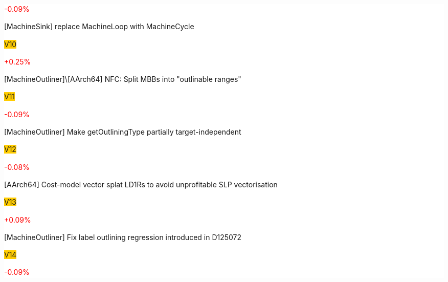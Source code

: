 </td>
<td style="width: 54.625px;">
<p><span style="font-weight: 400; color: #ff0000;">-0.09%</span></p>
</td>
<td style="width: 344.375px;">
<p><span style="font-weight: 400;">[MachineSink] replace MachineLoop with MachineCycle</span></p>
</td>
</tr>
<tr>
<td style="width: 33px;">
<p><span style="font-weight: 400; background-color: #ffcc00;">V10</span></p>
</td>
<td style="width: 54.625px;">
<p><span style="font-weight: 400; color: #ff0000;">+0.25%</span></p>
</td>
<td style="width: 344.375px;">
<p><span style="font-weight: 400;">[MachineOutliner]\[AArch64] NFC: Split MBBs into "outlinable ranges"</span></p>
</td>
</tr>
<tr>
<td style="width: 33px;">
<p><span style="font-weight: 400; background-color: #ffcc00;">V11</span></p>
</td>
<td style="width: 54.625px;">
<p><span style="font-weight: 400; color: #ff0000;">-0.09%</span></p>
</td>
<td style="width: 344.375px;">
<p><span style="font-weight: 400;">[MachineOutliner] Make getOutliningType partially target-independent</span></p>
</td>
</tr>
<tr>
<td style="width: 33px;">
<p><span style="font-weight: 400; background-color: #ffcc00;">V12</span></p>
</td>
<td style="width: 54.625px;">
<p><span style="font-weight: 400; color: #ff0000;">-0.08%</span></p>
</td>
<td style="width: 344.375px;">
<p><span style="font-weight: 400;">[AArch64] Cost-model vector splat LD1Rs to avoid unprofitable SLP vectorisation</span></p>
</td>
</tr>
<tr>
<td style="width: 33px;">
<p><span style="font-weight: 400; background-color: #ffcc00;">V13</span></p>
</td>
<td style="width: 54.625px;">
<p><span style="font-weight: 400; color: #ff0000;">+0.09%</span></p>
</td>
<td style="width: 344.375px;">
<p><span style="font-weight: 400;">[MachineOutliner] Fix label outlining regression introduced in D125072</span></p>
</td>
</tr>
<tr>
<td style="width: 33px;">
<p><span style="font-weight: 400; background-color: #ffcc00;">V14</span></p>
</td>
<td style="width: 54.625px;">
<p><span style="font-weight: 400; color: #ff0000;">-0.09%</span></p>
</td>
<td style="width: 344.375px;">